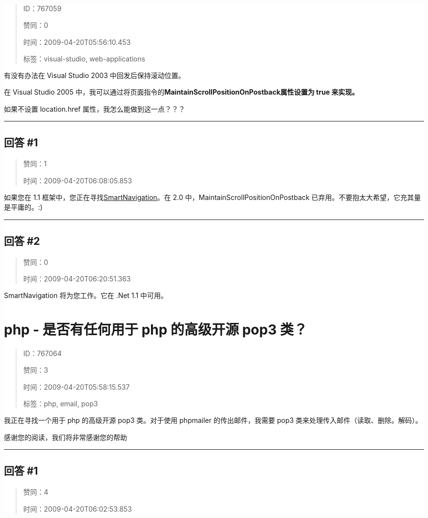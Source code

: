 > ID：767059
> 
> 赞同：0
> 
> 时间：2009-04-20T05:56:10.453
> 
> 标签：visual-studio, web-applications

有没有办法在 Visual Studio 2003 中回发后保持滚动位置。

在 Visual Studio 2005 中，我可以通过将页面指令的**MaintainScrollPositionOnPostback属性设置为 true 来实现。**

如果不设置 location.href 属性，我怎么能做到这一点？？？

* * *

## 回答 #1

> 赞同：1
> 
> 时间：2009-04-20T06:08:05.853

如果您在 1.1 框架中，您正在寻找[SmartNavigation](http://msdn.microsoft.com/en-us/library/system.web.ui.page.smartnavigation.aspx)。在 2.0 中，MaintainScrollPositionOnPostback 已弃用。不要抱太大希望，它充其量是平庸的。:)

* * *

## 回答 #2

> 赞同：0
> 
> 时间：2009-04-20T06:20:51.363

SmartNavigation 将为您工作。它在 .Net 1.1 中可用。

# php - 是否有任何用于 php 的高级开源 pop3 类？

> ID：767064
> 
> 赞同：3
> 
> 时间：2009-04-20T05:58:15.537
> 
> 标签：php, email, pop3

我正在寻找一个用于 php 的高级开源 pop3 类。对于使用 phpmailer 的传出邮件，我需要 pop3 类来处理传入邮件（读取、删除。解码）。

感谢您的阅读，我们将非常感谢您的帮助

* * *

## 回答 #1

> 赞同：4
> 
> 时间：2009-04-20T06:02:53.853

